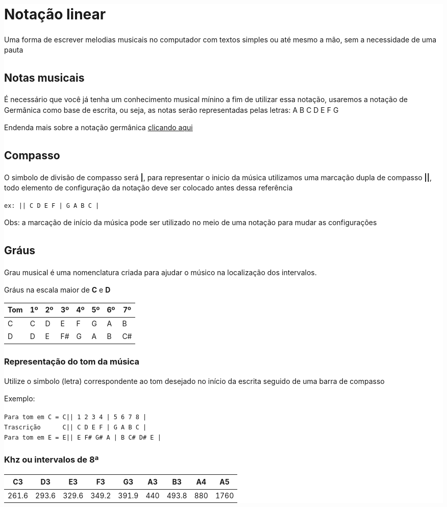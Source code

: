 # Notação linear
Uma forma de escrever melodias musicais no computador com textos simples ou até mesmo a mão, sem a necessidade de uma pauta

## Notas musicais
É necessário que você já tenha um conhecimento musical mínino a fim de utilizar essa notação, usaremos a notação de Germânica como base de escrita, ou seja, as notas serão representadas pelas letras: A B C D E F G

Endenda mais sobre a notação germânica [clicando aqui](https://pt.wikipedia.org/wiki/ABC_(nota%C3%A7%C3%A3o_musical))

## Compasso
O simbolo de divisão de compasso será **|**, para representar o inicio da música utilizamos uma marcação dupla de compasso **||**, todo elemento de configuração da notação deve ser colocado antes dessa referência 

```
ex: || C D E F | G A B C |
```
Obs: a marcação de início da música pode ser utilizado no meio de uma notação para mudar as configurações

## Gráus
Grau musical é uma nomenclatura criada para ajudar o músico na localização dos intervalos. 

Gráus na escala maior de **C** e **D**

| Tom  | 1º   | 2º   | 3º   | 4º   | 5º   | 6º   | 7º   |
| ---- | ---- | ---- | ---- | ---- | ---- | ---- | ---- |
| C    | C    | D    | E    | F    | G    | A    | B    |
| D    | D    | E    | F#   | G    | A    | B    | C#   |


### Representação do tom da música 
Utilize o simbolo (letra) correspondente ao tom desejado no início da escrita seguido de uma barra de compasso

Exemplo:
```
Para tom em C = C|| 1 2 3 4 | 5 6 7 8 |
Trascrição      C|| C D E F | G A B C |
Para tom em E = E|| E F# G# A | B C# D# E |
```

### Khz ou intervalos de 8ª

| C3    | D3    | E3    | F3    | G3    | A3   | B3    | A4   | A5   |
| ----- | ----- | ----- | ----- | ----- | ---- | ----- | ---- | ---- |
| 261.6 | 293.6 | 329.6 | 349.2 | 391.9 | 440  | 493.8 | 880  | 1760 |
